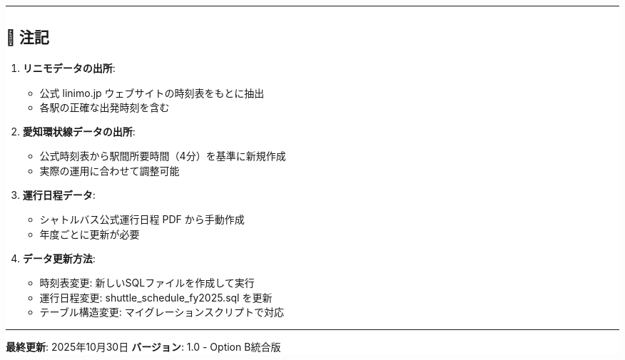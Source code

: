 
---

## 📝 注記

1. **リニモデータの出所**:
   - 公式 linimo.jp ウェブサイトの時刻表をもとに抽出
   - 各駅の正確な出発時刻を含む

2. **愛知環状線データの出所**:
   - 公式時刻表から駅間所要時間（4分）を基準に新規作成
   - 実際の運用に合わせて調整可能

3. **運行日程データ**:
   - シャトルバス公式運行日程 PDF から手動作成
   - 年度ごとに更新が必要

4. **データ更新方法**:
   - 時刻表変更: 新しいSQLファイルを作成して実行
   - 運行日程変更: shuttle_schedule_fy2025.sql を更新
   - テーブル構造変更: マイグレーションスクリプトで対応

---

**最終更新**: 2025年10月30日
**バージョン**: 1.0 - Option B統合版
